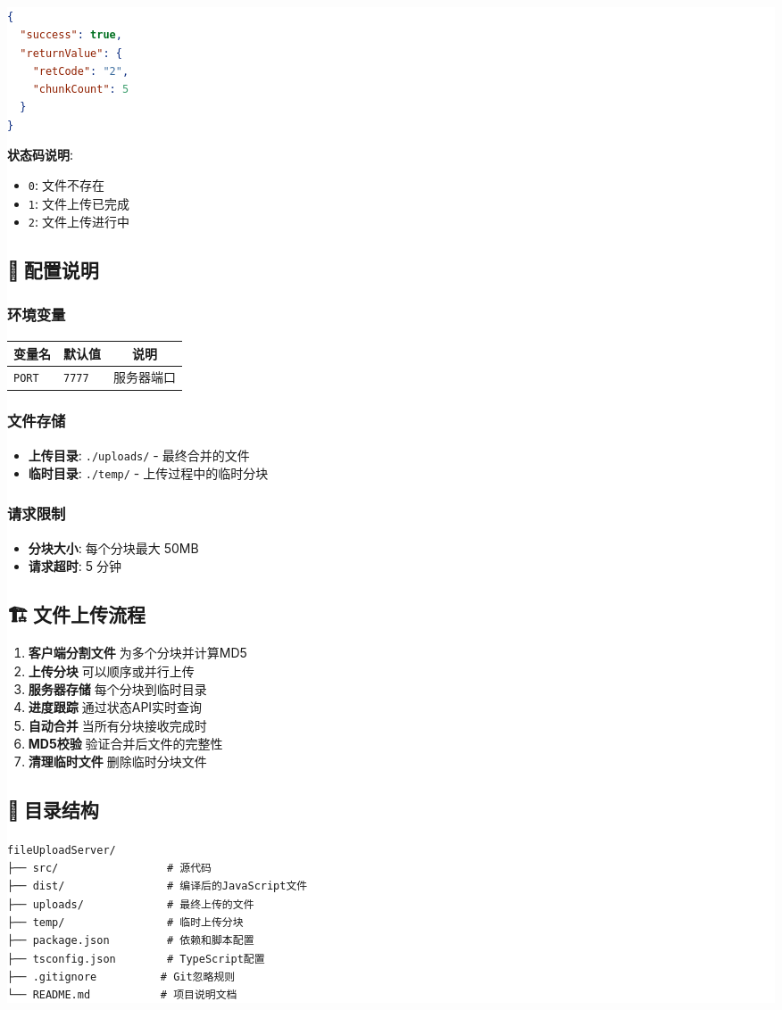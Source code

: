 ```json
{
  "success": true,
  "returnValue": {
    "retCode": "2",
    "chunkCount": 5
  }
}
```

**状态码说明**:
- `0`: 文件不存在
- `1`: 文件上传已完成
- `2`: 文件上传进行中

## 🔧 配置说明

### 环境变量

| 变量名 | 默认值 | 说明 |
|--------|--------|------|
| `PORT` | `7777` | 服务器端口 |

### 文件存储

- **上传目录**: `./uploads/` - 最终合并的文件
- **临时目录**: `./temp/` - 上传过程中的临时分块

### 请求限制

- **分块大小**: 每个分块最大 50MB
- **请求超时**: 5 分钟

## 🏗️ 文件上传流程

1. **客户端分割文件** 为多个分块并计算MD5
2. **上传分块** 可以顺序或并行上传
3. **服务器存储** 每个分块到临时目录
4. **进度跟踪** 通过状态API实时查询
5. **自动合并** 当所有分块接收完成时
6. **MD5校验** 验证合并后文件的完整性
7. **清理临时文件** 删除临时分块文件

## 📁 目录结构

```
fileUploadServer/
├── src/                 # 源代码
├── dist/                # 编译后的JavaScript文件
├── uploads/             # 最终上传的文件
├── temp/                # 临时上传分块
├── package.json         # 依赖和脚本配置
├── tsconfig.json        # TypeScript配置
├── .gitignore          # Git忽略规则
└── README.md           # 项目说明文档
```

